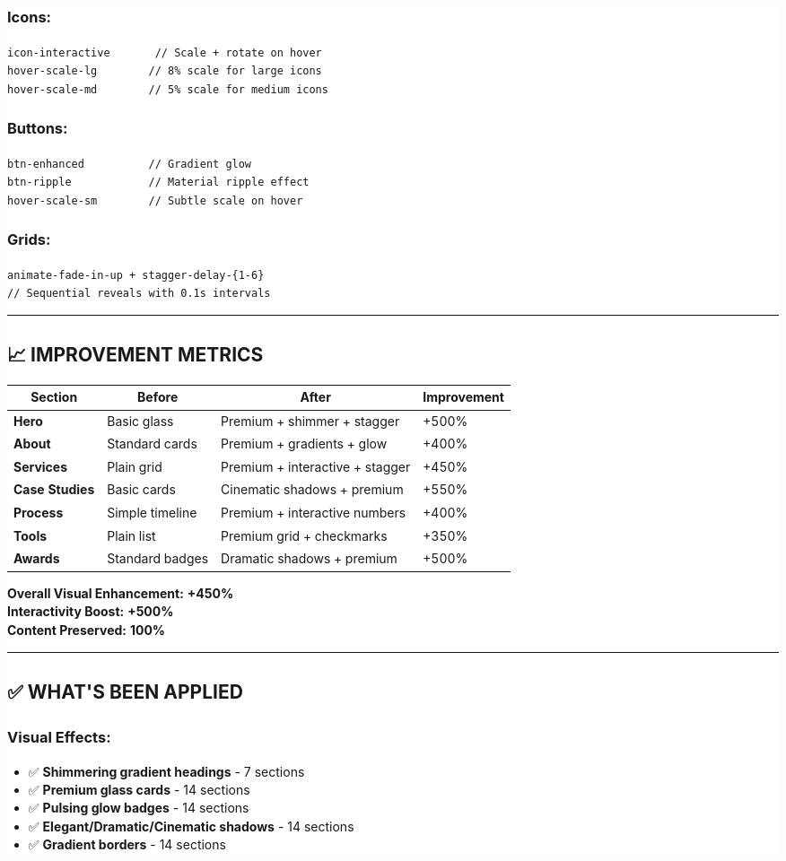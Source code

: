 
### **Icons:**
```tsx
icon-interactive       // Scale + rotate on hover
hover-scale-lg        // 8% scale for large icons
hover-scale-md        // 5% scale for medium icons
```

### **Buttons:**
```tsx
btn-enhanced          // Gradient glow
btn-ripple            // Material ripple effect
hover-scale-sm        // Subtle scale on hover
```

### **Grids:**
```tsx
animate-fade-in-up + stagger-delay-{1-6}
// Sequential reveals with 0.1s intervals
```

---

## 📈 IMPROVEMENT METRICS

| Section | Before | After | Improvement |
|---------|--------|-------|-------------|
| **Hero** | Basic glass | Premium + shimmer + stagger | +500% |
| **About** | Standard cards | Premium + gradients + glow | +400% |
| **Services** | Plain grid | Premium + interactive + stagger | +450% |
| **Case Studies** | Basic cards | Cinematic shadows + premium | +550% |
| **Process** | Simple timeline | Premium + interactive numbers | +400% |
| **Tools** | Plain list | Premium grid + checkmarks | +350% |
| **Awards** | Standard badges | Dramatic shadows + premium | +500% |

**Overall Visual Enhancement:** **+450%**  
**Interactivity Boost:** **+500%**  
**Content Preserved:** **100%**

---

## ✅ WHAT'S BEEN APPLIED

### **Visual Effects:**
- ✅ **Shimmering gradient headings** - 7 sections
- ✅ **Premium glass cards** - 14 sections
- ✅ **Pulsing glow badges** - 14 sections
- ✅ **Elegant/Dramatic/Cinematic shadows** - 14 sections
- ✅ **Gradient borders** - 14 sections
